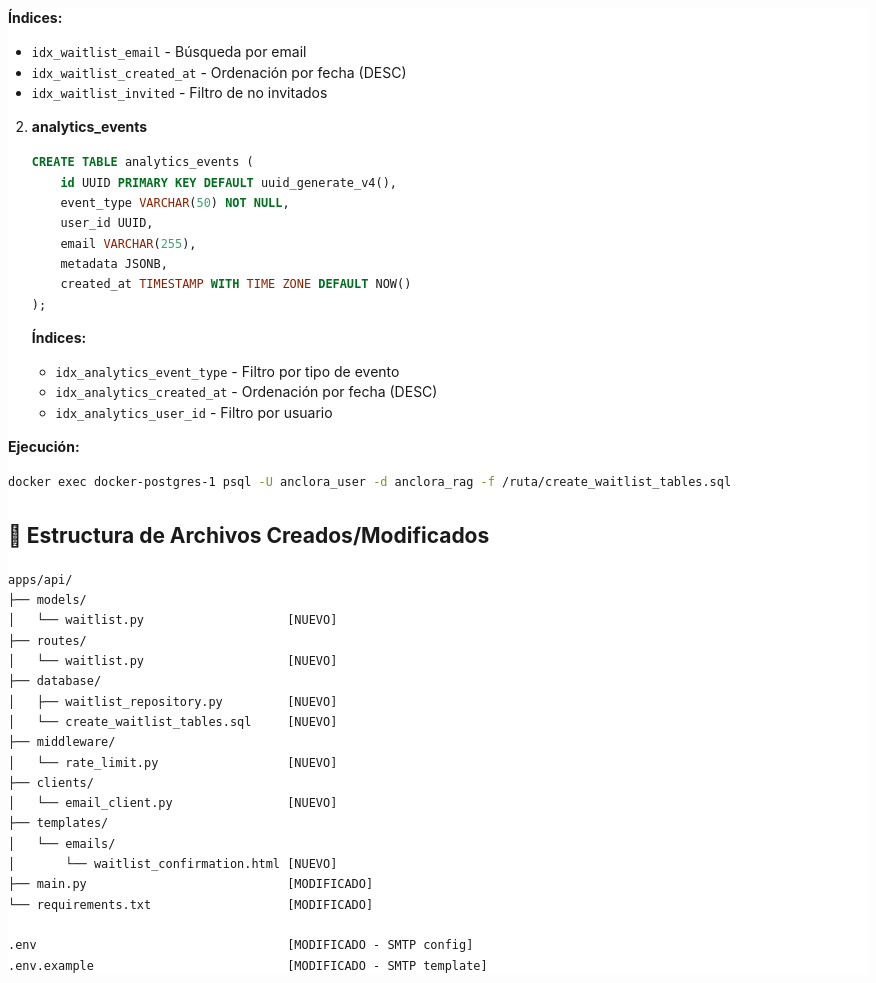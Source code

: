    **Índices:**
   - `idx_waitlist_email` - Búsqueda por email
   - `idx_waitlist_created_at` - Ordenación por fecha (DESC)
   - `idx_waitlist_invited` - Filtro de no invitados

2. **analytics_events**

   ```sql
   CREATE TABLE analytics_events (
       id UUID PRIMARY KEY DEFAULT uuid_generate_v4(),
       event_type VARCHAR(50) NOT NULL,
       user_id UUID,
       email VARCHAR(255),
       metadata JSONB,
       created_at TIMESTAMP WITH TIME ZONE DEFAULT NOW()
   );
   ```

   **Índices:**
   - `idx_analytics_event_type` - Filtro por tipo de evento
   - `idx_analytics_created_at` - Ordenación por fecha (DESC)
   - `idx_analytics_user_id` - Filtro por usuario

**Ejecución:**

```bash
docker exec docker-postgres-1 psql -U anclora_user -d anclora_rag -f /ruta/create_waitlist_tables.sql
```

## 📁 Estructura de Archivos Creados/Modificados

```text
apps/api/
├── models/
│   └── waitlist.py                    [NUEVO]
├── routes/
│   └── waitlist.py                    [NUEVO]
├── database/
│   ├── waitlist_repository.py         [NUEVO]
│   └── create_waitlist_tables.sql     [NUEVO]
├── middleware/
│   └── rate_limit.py                  [NUEVO]
├── clients/
│   └── email_client.py                [NUEVO]
├── templates/
│   └── emails/
│       └── waitlist_confirmation.html [NUEVO]
├── main.py                            [MODIFICADO]
└── requirements.txt                   [MODIFICADO]

.env                                   [MODIFICADO - SMTP config]
.env.example                           [MODIFICADO - SMTP template]
```
